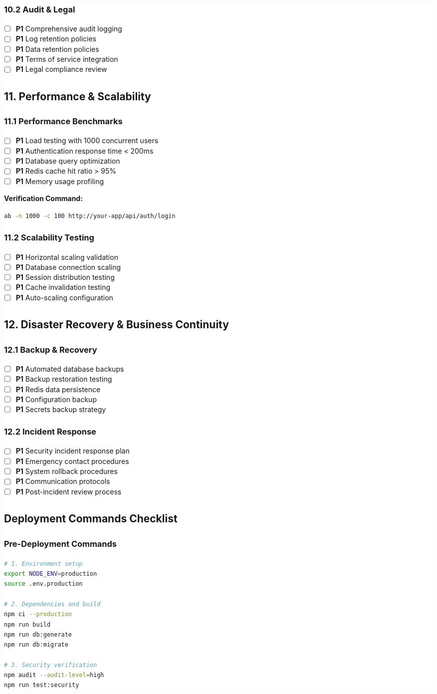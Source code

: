 ### 10.2 Audit & Legal
- [ ] **P1** Comprehensive audit logging
- [ ] **P1** Log retention policies
- [ ] **P1** Data retention policies
- [ ] **P1** Terms of service integration
- [ ] **P1** Legal compliance review

## 11. Performance & Scalability

### 11.1 Performance Benchmarks
- [ ] **P1** Load testing with 1000 concurrent users
- [ ] **P1** Authentication response time < 200ms
- [ ] **P1** Database query optimization
- [ ] **P1** Redis cache hit ratio > 95%
- [ ] **P1** Memory usage profiling

**Verification Command:**
```bash
ab -n 1000 -c 100 http://your-app/api/auth/login
```

### 11.2 Scalability Testing
- [ ] **P1** Horizontal scaling validation
- [ ] **P1** Database connection scaling
- [ ] **P1** Session distribution testing
- [ ] **P1** Cache invalidation testing
- [ ] **P1** Auto-scaling configuration

## 12. Disaster Recovery & Business Continuity

### 12.1 Backup & Recovery
- [ ] **P1** Automated database backups
- [ ] **P1** Backup restoration testing
- [ ] **P1** Redis data persistence
- [ ] **P1** Configuration backup
- [ ] **P1** Secrets backup strategy

### 12.2 Incident Response
- [ ] **P1** Security incident response plan
- [ ] **P1** Emergency contact procedures
- [ ] **P1** System rollback procedures
- [ ] **P1** Communication protocols
- [ ] **P1** Post-incident review process

## Deployment Commands Checklist

### Pre-Deployment Commands
```bash
# 1. Environment setup
export NODE_ENV=production
source .env.production

# 2. Dependencies and build
npm ci --production
npm run build
npm run db:generate
npm run db:migrate

# 3. Security verification
npm audit --audit-level=high
npm run test:security
```